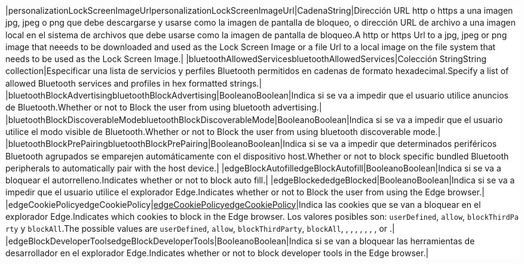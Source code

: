 |<span data-ttu-id="2ffb7-207">personalizationLockScreenImageUrl</span><span class="sxs-lookup"><span data-stu-id="2ffb7-207">personalizationLockScreenImageUrl</span></span>|<span data-ttu-id="2ffb7-208">Cadena</span><span class="sxs-lookup"><span data-stu-id="2ffb7-208">String</span></span>|<span data-ttu-id="2ffb7-209">Dirección URL http o https a una imagen jpg, jpeg o png que debe descargarse y usarse como la imagen de pantalla de bloqueo, o dirección URL de archivo a una imagen local en el sistema de archivos que debe usarse como la imagen de pantalla de bloqueo.</span><span class="sxs-lookup"><span data-stu-id="2ffb7-209">A http or https Url to a jpg, jpeg or png image that neeeds to be downloaded and used as the Lock Screen Image or a file Url to a local image on the file system that needs to be used as the Lock Screen Image.</span></span>|
|<span data-ttu-id="2ffb7-210">bluetoothAllowedServices</span><span class="sxs-lookup"><span data-stu-id="2ffb7-210">bluetoothAllowedServices</span></span>|<span data-ttu-id="2ffb7-211">Colección String</span><span class="sxs-lookup"><span data-stu-id="2ffb7-211">String collection</span></span>|<span data-ttu-id="2ffb7-212">Especificar una lista de servicios y perfiles Bluetooth permitidos en cadenas de formato hexadecimal.</span><span class="sxs-lookup"><span data-stu-id="2ffb7-212">Specify a list of allowed Bluetooth services and profiles in hex formatted strings.</span></span>|
|<span data-ttu-id="2ffb7-213">bluetoothBlockAdvertising</span><span class="sxs-lookup"><span data-stu-id="2ffb7-213">bluetoothBlockAdvertising</span></span>|<span data-ttu-id="2ffb7-214">Booleano</span><span class="sxs-lookup"><span data-stu-id="2ffb7-214">Boolean</span></span>|<span data-ttu-id="2ffb7-215">Indica si se va a impedir que el usuario utilice anuncios de Bluetooth.</span><span class="sxs-lookup"><span data-stu-id="2ffb7-215">Whether or not to Block the user from using bluetooth advertising.</span></span>|
|<span data-ttu-id="2ffb7-216">bluetoothBlockDiscoverableMode</span><span class="sxs-lookup"><span data-stu-id="2ffb7-216">bluetoothBlockDiscoverableMode</span></span>|<span data-ttu-id="2ffb7-217">Booleano</span><span class="sxs-lookup"><span data-stu-id="2ffb7-217">Boolean</span></span>|<span data-ttu-id="2ffb7-218">Indica si se va a impedir que el usuario utilice el modo visible de Bluetooth.</span><span class="sxs-lookup"><span data-stu-id="2ffb7-218">Whether or not to Block the user from using bluetooth discoverable mode.</span></span>|
|<span data-ttu-id="2ffb7-219">bluetoothBlockPrePairing</span><span class="sxs-lookup"><span data-stu-id="2ffb7-219">bluetoothBlockPrePairing</span></span>|<span data-ttu-id="2ffb7-220">Booleano</span><span class="sxs-lookup"><span data-stu-id="2ffb7-220">Boolean</span></span>|<span data-ttu-id="2ffb7-221">Indica si se va a impedir que determinados periféricos Bluetooth agrupados se emparejen automáticamente con el dispositivo host.</span><span class="sxs-lookup"><span data-stu-id="2ffb7-221">Whether or not to block specific bundled Bluetooth peripherals to automatically pair with the host device.</span></span>|
|<span data-ttu-id="2ffb7-222">edgeBlockAutofill</span><span class="sxs-lookup"><span data-stu-id="2ffb7-222">edgeBlockAutofill</span></span>|<span data-ttu-id="2ffb7-223">Booleano</span><span class="sxs-lookup"><span data-stu-id="2ffb7-223">Boolean</span></span>|<span data-ttu-id="2ffb7-224">Indica si se va a bloquear el autorrelleno.</span><span class="sxs-lookup"><span data-stu-id="2ffb7-224">Indicates whether or not to block auto fill.</span></span>|
|<span data-ttu-id="2ffb7-225">edgeBlocked</span><span class="sxs-lookup"><span data-stu-id="2ffb7-225">edgeBlocked</span></span>|<span data-ttu-id="2ffb7-226">Booleano</span><span class="sxs-lookup"><span data-stu-id="2ffb7-226">Boolean</span></span>|<span data-ttu-id="2ffb7-227">Indica si se va a impedir que el usuario utilice el explorador Edge.</span><span class="sxs-lookup"><span data-stu-id="2ffb7-227">Indicates whether or not to Block the user from using the Edge browser.</span></span>|
|<span data-ttu-id="2ffb7-228">edgeCookiePolicy</span><span class="sxs-lookup"><span data-stu-id="2ffb7-228">edgeCookiePolicy</span></span>|[<span data-ttu-id="2ffb7-229">edgeCookiePolicy</span><span class="sxs-lookup"><span data-stu-id="2ffb7-229">edgeCookiePolicy</span></span>](../resources/intune_deviceconfig_edgecookiepolicy.md)|<span data-ttu-id="2ffb7-230">Indica las cookies que se van a bloquear en el explorador Edge.</span><span class="sxs-lookup"><span data-stu-id="2ffb7-230">Indicates which cookies to block in the Edge browser.</span></span> <span data-ttu-id="2ffb7-231">Los valores posibles son: `userDefined`, `allow`, `blockThirdParty` y `blockAll`.</span><span class="sxs-lookup"><span data-stu-id="2ffb7-231">The possible values are `userDefined`, `allow`, `blockThirdParty`, `blockAll`, , , , , , , , or .</span></span>|
|<span data-ttu-id="2ffb7-232">edgeBlockDeveloperTools</span><span class="sxs-lookup"><span data-stu-id="2ffb7-232">edgeBlockDeveloperTools</span></span>|<span data-ttu-id="2ffb7-233">Booleano</span><span class="sxs-lookup"><span data-stu-id="2ffb7-233">Boolean</span></span>|<span data-ttu-id="2ffb7-234">Indica si se van a bloquear las herramientas de desarrollador en el explorador Edge.</span><span class="sxs-lookup"><span data-stu-id="2ffb7-234">Indicates whether or not to block developer tools in the Edge browser.</span></span>|